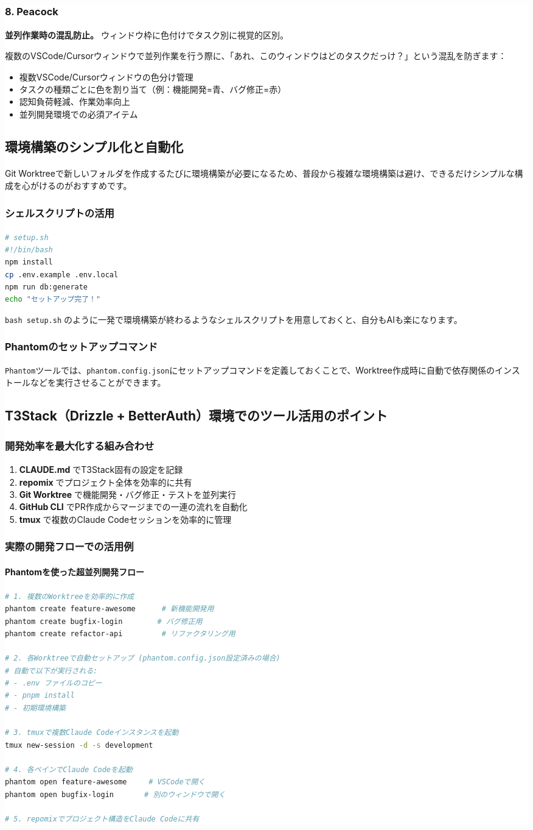 ### 8. Peacock
**並列作業時の混乱防止。** ウィンドウ枠に色付けでタスク別に視覚的区別。

複数のVSCode/Cursorウィンドウで並列作業を行う際に、「あれ、このウィンドウはどのタスクだっけ？」という混乱を防ぎます：

- 複数VSCode/Cursorウィンドウの色分け管理
- タスクの種類ごとに色を割り当て（例：機能開発=青、バグ修正=赤）
- 認知負荷軽減、作業効率向上
- 並列開発環境での必須アイテム

## 環境構築のシンプル化と自動化

Git Worktreeで新しいフォルダを作成するたびに環境構築が必要になるため、普段から複雑な環境構築は避け、できるだけシンプルな構成を心がけるのがおすすめです。

### シェルスクリプトの活用
```bash
# setup.sh
#!/bin/bash
npm install
cp .env.example .env.local
npm run db:generate
echo "セットアップ完了！"
```

`bash setup.sh` のように一発で環境構築が終わるようなシェルスクリプトを用意しておくと、自分もAIも楽になります。

### Phantomのセットアップコマンド
`Phantom`ツールでは、`phantom.config.json`にセットアップコマンドを定義しておくことで、Worktree作成時に自動で依存関係のインストールなどを実行させることができます。

## T3Stack（Drizzle + BetterAuth）環境でのツール活用のポイント

### 開発効率を最大化する組み合わせ
1. **CLAUDE.md** でT3Stack固有の設定を記録
2. **repomix** でプロジェクト全体を効率的に共有
3. **Git Worktree** で機能開発・バグ修正・テストを並列実行
4. **GitHub CLI** でPR作成からマージまでの一連の流れを自動化
5. **tmux** で複数のClaude Codeセッションを効率的に管理

### 実際の開発フローでの活用例

#### Phantomを使った超並列開発フロー

```bash
# 1. 複数のWorktreeを効率的に作成
phantom create feature-awesome      # 新機能開発用
phantom create bugfix-login        # バグ修正用
phantom create refactor-api         # リファクタリング用

# 2. 各Worktreeで自動セットアップ (phantom.config.json設定済みの場合)
# 自動で以下が実行される:
# - .env ファイルのコピー
# - pnpm install
# - 初期環境構築

# 3. tmuxで複数Claude Codeインスタンスを起動
tmux new-session -d -s development

# 4. 各ペインでClaude Codeを起動
phantom open feature-awesome     # VSCodeで開く
phantom open bugfix-login       # 別のウィンドウで開く

# 5. repomixでプロジェクト構造をClaude Codeに共有
```